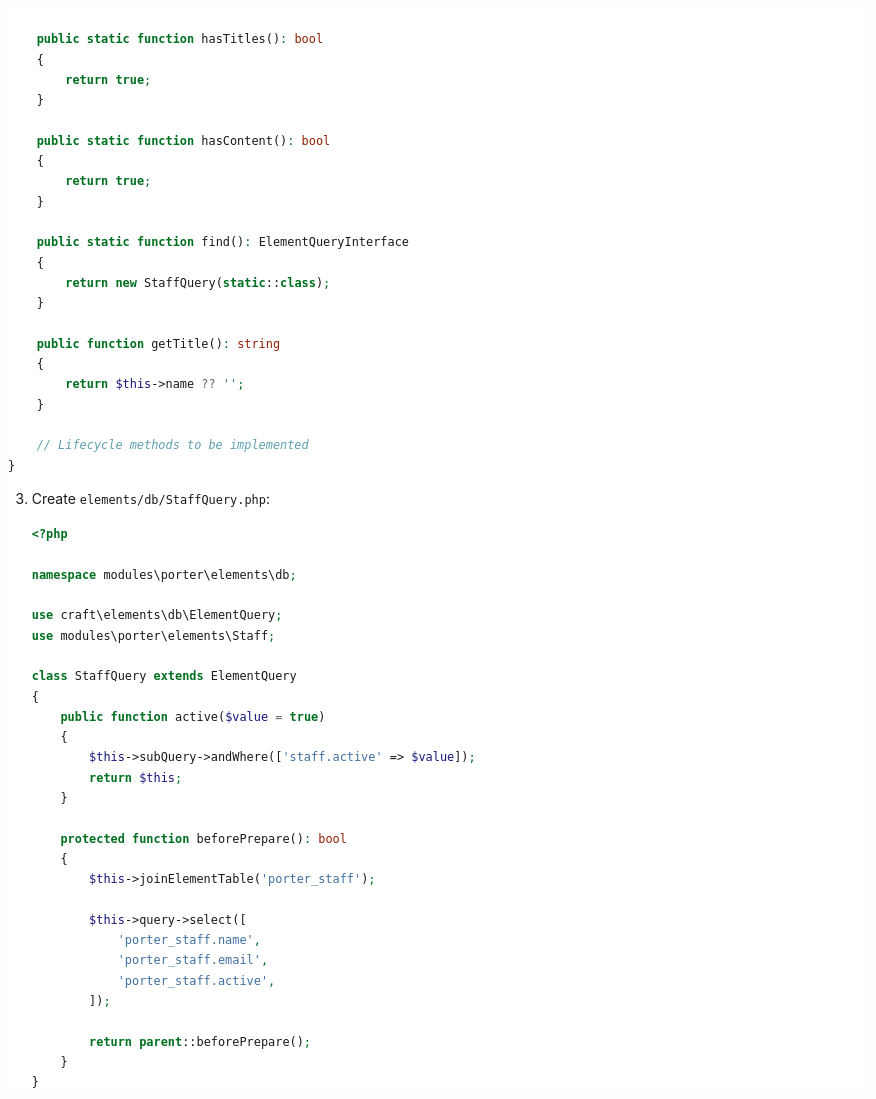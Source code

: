    ```php
       
       public static function hasTitles(): bool
       {
           return true;
       }
       
       public static function hasContent(): bool
       {
           return true;
       }
       
       public static function find(): ElementQueryInterface
       {
           return new StaffQuery(static::class);
       }
       
       public function getTitle(): string
       {
           return $this->name ?? '';
       }
       
       // Lifecycle methods to be implemented
   }
   ```

3. Create `elements/db/StaffQuery.php`:
   ```php
   <?php
   
   namespace modules\porter\elements\db;
   
   use craft\elements\db\ElementQuery;
   use modules\porter\elements\Staff;
   
   class StaffQuery extends ElementQuery
   {
       public function active($value = true)
       {
           $this->subQuery->andWhere(['staff.active' => $value]);
           return $this;
       }
       
       protected function beforePrepare(): bool
       {
           $this->joinElementTable('porter_staff');
           
           $this->query->select([
               'porter_staff.name',
               'porter_staff.email',
               'porter_staff.active',
           ]);
           
           return parent::beforePrepare();
       }
   }
   ```
